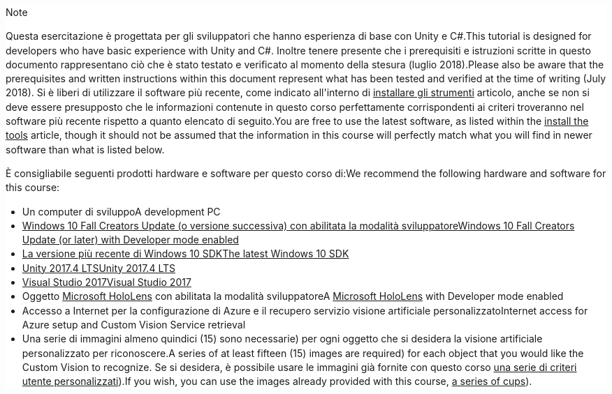 > [!NOTE]
> <span data-ttu-id="d2e8d-139">Questa esercitazione è progettata per gli sviluppatori che hanno esperienza di base con Unity e C#.</span><span class="sxs-lookup"><span data-stu-id="d2e8d-139">This tutorial is designed for developers who have basic experience with Unity and C#.</span></span> <span data-ttu-id="d2e8d-140">Inoltre tenere presente che i prerequisiti e istruzioni scritte in questo documento rappresentano ciò che è stato testato e verificato al momento della stesura (luglio 2018).</span><span class="sxs-lookup"><span data-stu-id="d2e8d-140">Please also be aware that the prerequisites and written instructions within this document represent what has been tested and verified at the time of writing (July 2018).</span></span> <span data-ttu-id="d2e8d-141">Si è liberi di utilizzare il software più recente, come indicato all'interno di [installare gli strumenti](https://docs.microsoft.com/windows/mixed-reality/install-the-tools) articolo, anche se non si deve essere presupposto che le informazioni contenute in questo corso perfettamente corrispondenti ai criteri troveranno nel software più recente rispetto a quanto elencato di seguito.</span><span class="sxs-lookup"><span data-stu-id="d2e8d-141">You are free to use the latest software, as listed within the [install the tools](https://docs.microsoft.com/windows/mixed-reality/install-the-tools) article, though it should not be assumed that the information in this course will perfectly match what you will find in newer software than what is listed below.</span></span>

<span data-ttu-id="d2e8d-142">È consigliabile seguenti prodotti hardware e software per questo corso di:</span><span class="sxs-lookup"><span data-stu-id="d2e8d-142">We recommend the following hardware and software for this course:</span></span>

- <span data-ttu-id="d2e8d-143">Un computer di sviluppo</span><span class="sxs-lookup"><span data-stu-id="d2e8d-143">A development PC</span></span>
- [<span data-ttu-id="d2e8d-144">Windows 10 Fall Creators Update (o versione successiva) con abilitata la modalità sviluppatore</span><span class="sxs-lookup"><span data-stu-id="d2e8d-144">Windows 10 Fall Creators Update (or later) with Developer mode enabled</span></span>](https://docs.microsoft.com/windows/mixed-reality/install-the-tools#installation-checklist-for-hololens)
- [<span data-ttu-id="d2e8d-145">La versione più recente di Windows 10 SDK</span><span class="sxs-lookup"><span data-stu-id="d2e8d-145">The latest Windows 10 SDK</span></span>](https://docs.microsoft.com/windows/mixed-reality/install-the-tools#installation-checklist-for-hololens)
- [<span data-ttu-id="d2e8d-146">Unity 2017.4 LTS</span><span class="sxs-lookup"><span data-stu-id="d2e8d-146">Unity 2017.4 LTS</span></span>](https://docs.microsoft.com/windows/mixed-reality/install-the-tools#installation-checklist-for-hololens)
- [<span data-ttu-id="d2e8d-147">Visual Studio 2017</span><span class="sxs-lookup"><span data-stu-id="d2e8d-147">Visual Studio 2017</span></span>](https://docs.microsoft.com/windows/mixed-reality/install-the-tools#installation-checklist-for-hololens)
- <span data-ttu-id="d2e8d-148">Oggetto [Microsoft HoloLens](https://docs.microsoft.com/windows/mixed-reality/hololens-hardware-details) con abilitata la modalità sviluppatore</span><span class="sxs-lookup"><span data-stu-id="d2e8d-148">A [Microsoft HoloLens](https://docs.microsoft.com/windows/mixed-reality/hololens-hardware-details) with Developer mode enabled</span></span>
- <span data-ttu-id="d2e8d-149">Accesso a Internet per la configurazione di Azure e il recupero servizio visione artificiale personalizzato</span><span class="sxs-lookup"><span data-stu-id="d2e8d-149">Internet access for Azure setup and Custom Vision Service retrieval</span></span>
-  <span data-ttu-id="d2e8d-150">Una serie di immagini almeno quindici (15) sono necessarie) per ogni oggetto che si desidera la visione artificiale personalizzato per riconoscere.</span><span class="sxs-lookup"><span data-stu-id="d2e8d-150">A series of at least fifteen (15) images are required) for each object that you would like the Custom Vision to recognize.</span></span> <span data-ttu-id="d2e8d-151">Se si desidera, è possibile usare le immagini già fornite con questo corso [una serie di criteri utente personalizzati](https://github.com/Microsoft/HolographicAcademy/raw/Azure-MixedReality-Labs/Azure%20Mixed%20Reality%20Labs/MR%20and%20Azure%20310%20-%20Object%20detection/Cup%20Images.zip)).</span><span class="sxs-lookup"><span data-stu-id="d2e8d-151">If you wish, you can use the images already provided with this course, [a series of cups](https://github.com/Microsoft/HolographicAcademy/raw/Azure-MixedReality-Labs/Azure%20Mixed%20Reality%20Labs/MR%20and%20Azure%20310%20-%20Object%20detection/Cup%20Images.zip)).</span></span>
